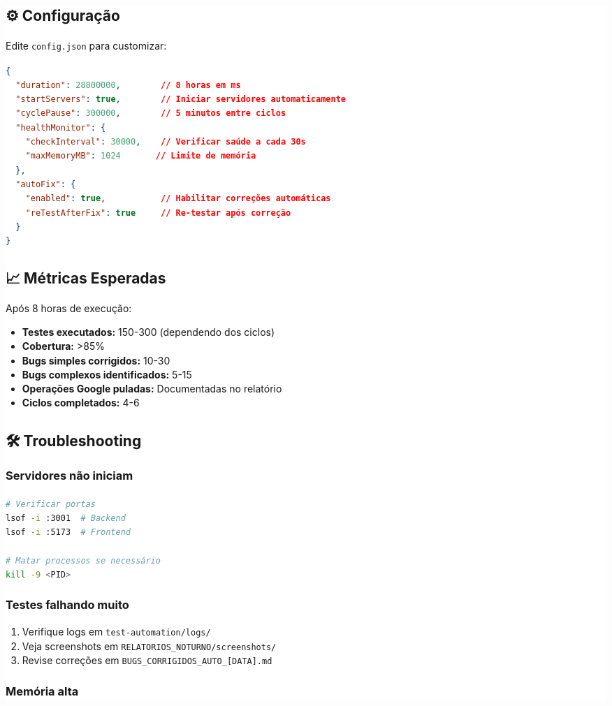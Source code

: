 ## ⚙️ Configuração

Edite `config.json` para customizar:

```json
{
  "duration": 28800000,        // 8 horas em ms
  "startServers": true,        // Iniciar servidores automaticamente
  "cyclePause": 300000,        // 5 minutos entre ciclos
  "healthMonitor": {
    "checkInterval": 30000,    // Verificar saúde a cada 30s
    "maxMemoryMB": 1024       // Limite de memória
  },
  "autoFix": {
    "enabled": true,           // Habilitar correções automáticas
    "reTestAfterFix": true     // Re-testar após correção
  }
}
```

## 📈 Métricas Esperadas

Após 8 horas de execução:

- **Testes executados:** 150-300 (dependendo dos ciclos)
- **Cobertura:** >85%
- **Bugs simples corrigidos:** 10-30
- **Bugs complexos identificados:** 5-15
- **Operações Google puladas:** Documentadas no relatório
- **Ciclos completados:** 4-6

## 🛠️ Troubleshooting

### Servidores não iniciam

```bash
# Verificar portas
lsof -i :3001  # Backend
lsof -i :5173  # Frontend

# Matar processos se necessário
kill -9 <PID>
```

### Testes falhando muito

1. Verifique logs em `test-automation/logs/`
2. Veja screenshots em `RELATORIOS_NOTURNO/screenshots/`
3. Revise correções em `BUGS_CORRIGIDOS_AUTO_[DATA].md`

### Memória alta
